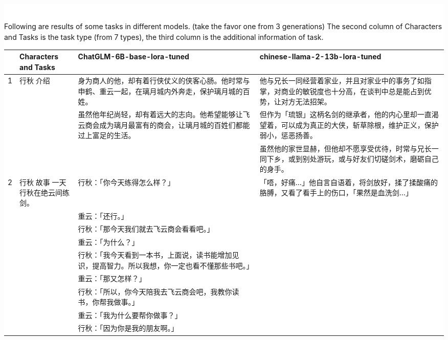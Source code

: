 <br/>

Following are results of some tasks in different models. (take the favor one from 3 generations) The second column of Characters and Tasks is the task type (from 7 types), the third column is the additional information of task.

|    | Characters and Tasks                                                           | ChatGLM-6B-base-lora-tuned                                                                                                                                           | chinese-llama-2-13b-lora-tuned                                                                                                                                               |
|---:|:---------------------------------------------------------------------|:---------------------------------------------------------------------------------------------------------------------------------------------------------------------|:-----------------------------------------------------------------------------------------------------------------------------------------------------------------------------|
|  1 | 行秋 介绍                                                            | 身为商人的他，却有着行侠仗义的侠客心肠。他时常与申鹤、重云一起，在璃月城内外奔走，保护璃月城的百姓。                                                                 | 他与兄长一同经营着家业，并且对家业中的事务了如指掌，对商业的敏锐度也十分高，在谈判中总是能占到优势，让对方无法招架。                                                         |
|    |                                                                      | 虽然他年纪尚轻，却有着远大的志向。他希望能够让飞云商会成为璃月最富有的商会，让璃月城的百姓们都能过上富足的生活。                                                     | 但作为「琉银」这柄名剑的继承者，他的内心里却一直渴望着，可以成为真正的大侠，斩草除根，维护正义，保护弱小，惩恶扬善。                                                         |
|    |                                                                      |                                                                                                                                                                      | 虽然他的家世显赫，但他却不愿享受优待，时常与兄长一同下乡，或到别处游玩，或与好友们切磋剑术，磨砺自己的身手。                                                                 |
|  2 | 行秋 故事 一天行秋在绝云间练剑。                                     | 行秋：「你今天练得怎么样？」                                                                                                                                         | 「唔，好痛…」他自言自语着，将剑放好，揉了揉酸痛的胳膊，又看了看手上的伤口，「果然是血洗剑…」                                                                                 |
|    |                                                                      | 重云：「还行。」                                                                                                                                                     |                                                                                                                                                                              |
|    |                                                                      | 行秋：「那今天我们就去飞云商会看看吧。」                                                                                                                             |                                                                                                                                                                              |
|    |                                                                      | 重云：「为什么？」                                                                                                                                                   |                                                                                                                                                                              |
|    |                                                                      | 行秋：「我今天看到一本书，上面说，读书能增加见识，提高智力。所以我想，你一定也看不懂那些书吧。」                                                                     |                                                                                                                                                                              |
|    |                                                                      | 重云：「那又怎样？」                                                                                                                                                 |                                                                                                                                                                              |
|    |                                                                      | 行秋：「所以，你今天陪我去飞云商会吧，我教你读书，你帮我做事。」                                                                                                     |                                                                                                                                                                              |
|    |                                                                      | 重云：「我为什么要帮你做事？」                                                                                                                                       |                                                                                                                                                                              |
|    |                                                                      | 行秋：「因为你是我的朋友啊。」                                                                                                                                       |                                                                                                                                                                              |
